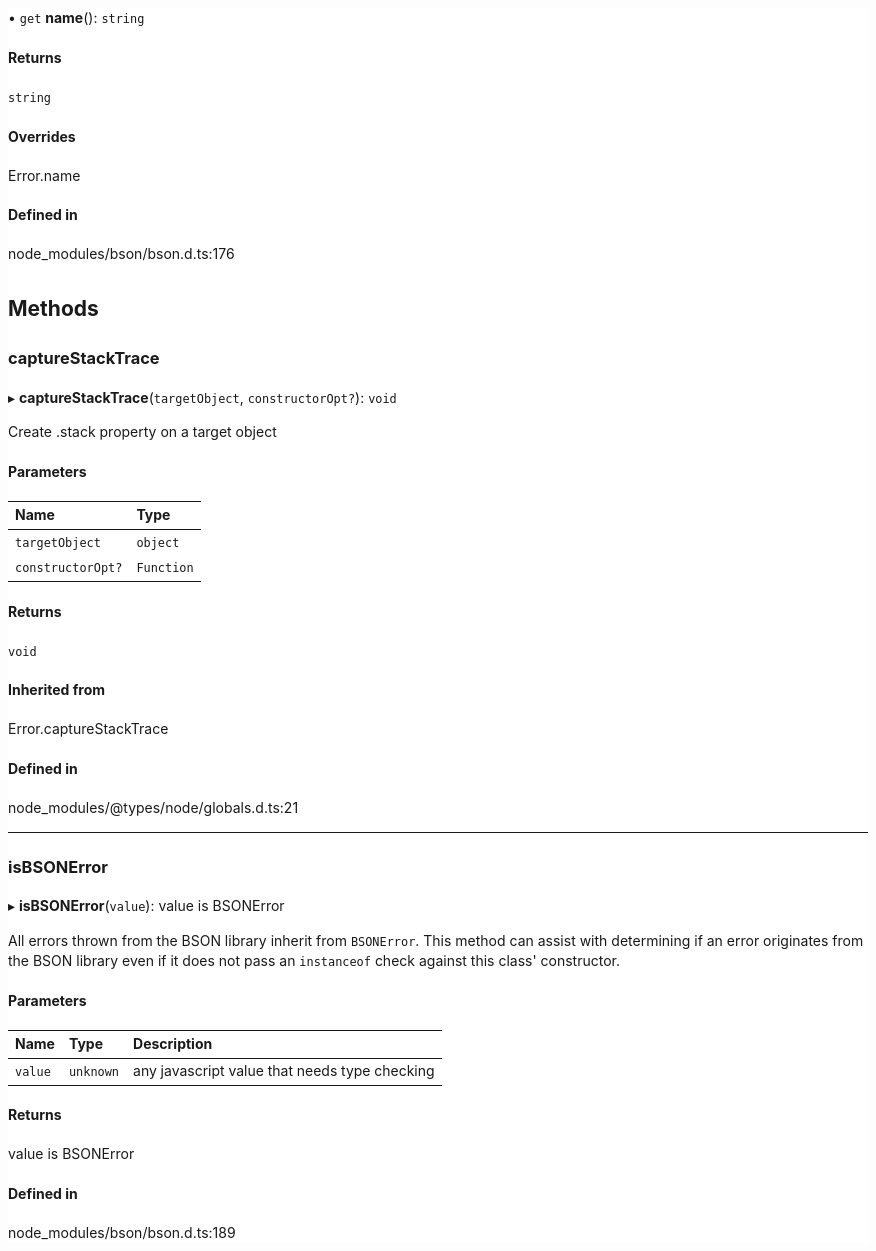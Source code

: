 • `get` **name**(): `string`

#### Returns

`string`

#### Overrides

Error.name

#### Defined in

node_modules/bson/bson.d.ts:176

## Methods

### captureStackTrace

▸ **captureStackTrace**(`targetObject`, `constructorOpt?`): `void`

Create .stack property on a target object

#### Parameters

| Name | Type |
| :------ | :------ |
| `targetObject` | `object` |
| `constructorOpt?` | `Function` |

#### Returns

`void`

#### Inherited from

Error.captureStackTrace

#### Defined in

node_modules/@types/node/globals.d.ts:21

___

### isBSONError

▸ **isBSONError**(`value`): value is BSONError

All errors thrown from the BSON library inherit from `BSONError`.
This method can assist with determining if an error originates from the BSON library
even if it does not pass an `instanceof` check against this class' constructor.

#### Parameters

| Name | Type | Description |
| :------ | :------ | :------ |
| `value` | `unknown` | any javascript value that needs type checking |

#### Returns

value is BSONError

#### Defined in

node_modules/bson/bson.d.ts:189
